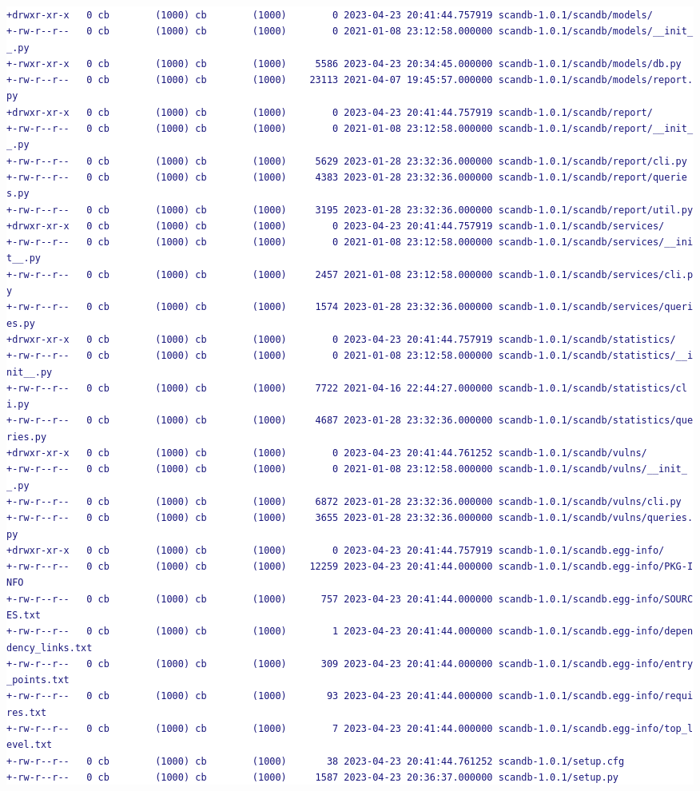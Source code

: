 ```diff
+drwxr-xr-x   0 cb        (1000) cb        (1000)        0 2023-04-23 20:41:44.757919 scandb-1.0.1/scandb/models/
+-rw-r--r--   0 cb        (1000) cb        (1000)        0 2021-01-08 23:12:58.000000 scandb-1.0.1/scandb/models/__init__.py
+-rwxr-xr-x   0 cb        (1000) cb        (1000)     5586 2023-04-23 20:34:45.000000 scandb-1.0.1/scandb/models/db.py
+-rw-r--r--   0 cb        (1000) cb        (1000)    23113 2021-04-07 19:45:57.000000 scandb-1.0.1/scandb/models/report.py
+drwxr-xr-x   0 cb        (1000) cb        (1000)        0 2023-04-23 20:41:44.757919 scandb-1.0.1/scandb/report/
+-rw-r--r--   0 cb        (1000) cb        (1000)        0 2021-01-08 23:12:58.000000 scandb-1.0.1/scandb/report/__init__.py
+-rw-r--r--   0 cb        (1000) cb        (1000)     5629 2023-01-28 23:32:36.000000 scandb-1.0.1/scandb/report/cli.py
+-rw-r--r--   0 cb        (1000) cb        (1000)     4383 2023-01-28 23:32:36.000000 scandb-1.0.1/scandb/report/queries.py
+-rw-r--r--   0 cb        (1000) cb        (1000)     3195 2023-01-28 23:32:36.000000 scandb-1.0.1/scandb/report/util.py
+drwxr-xr-x   0 cb        (1000) cb        (1000)        0 2023-04-23 20:41:44.757919 scandb-1.0.1/scandb/services/
+-rw-r--r--   0 cb        (1000) cb        (1000)        0 2021-01-08 23:12:58.000000 scandb-1.0.1/scandb/services/__init__.py
+-rw-r--r--   0 cb        (1000) cb        (1000)     2457 2021-01-08 23:12:58.000000 scandb-1.0.1/scandb/services/cli.py
+-rw-r--r--   0 cb        (1000) cb        (1000)     1574 2023-01-28 23:32:36.000000 scandb-1.0.1/scandb/services/queries.py
+drwxr-xr-x   0 cb        (1000) cb        (1000)        0 2023-04-23 20:41:44.757919 scandb-1.0.1/scandb/statistics/
+-rw-r--r--   0 cb        (1000) cb        (1000)        0 2021-01-08 23:12:58.000000 scandb-1.0.1/scandb/statistics/__init__.py
+-rw-r--r--   0 cb        (1000) cb        (1000)     7722 2021-04-16 22:44:27.000000 scandb-1.0.1/scandb/statistics/cli.py
+-rw-r--r--   0 cb        (1000) cb        (1000)     4687 2023-01-28 23:32:36.000000 scandb-1.0.1/scandb/statistics/queries.py
+drwxr-xr-x   0 cb        (1000) cb        (1000)        0 2023-04-23 20:41:44.761252 scandb-1.0.1/scandb/vulns/
+-rw-r--r--   0 cb        (1000) cb        (1000)        0 2021-01-08 23:12:58.000000 scandb-1.0.1/scandb/vulns/__init__.py
+-rw-r--r--   0 cb        (1000) cb        (1000)     6872 2023-01-28 23:32:36.000000 scandb-1.0.1/scandb/vulns/cli.py
+-rw-r--r--   0 cb        (1000) cb        (1000)     3655 2023-01-28 23:32:36.000000 scandb-1.0.1/scandb/vulns/queries.py
+drwxr-xr-x   0 cb        (1000) cb        (1000)        0 2023-04-23 20:41:44.757919 scandb-1.0.1/scandb.egg-info/
+-rw-r--r--   0 cb        (1000) cb        (1000)    12259 2023-04-23 20:41:44.000000 scandb-1.0.1/scandb.egg-info/PKG-INFO
+-rw-r--r--   0 cb        (1000) cb        (1000)      757 2023-04-23 20:41:44.000000 scandb-1.0.1/scandb.egg-info/SOURCES.txt
+-rw-r--r--   0 cb        (1000) cb        (1000)        1 2023-04-23 20:41:44.000000 scandb-1.0.1/scandb.egg-info/dependency_links.txt
+-rw-r--r--   0 cb        (1000) cb        (1000)      309 2023-04-23 20:41:44.000000 scandb-1.0.1/scandb.egg-info/entry_points.txt
+-rw-r--r--   0 cb        (1000) cb        (1000)       93 2023-04-23 20:41:44.000000 scandb-1.0.1/scandb.egg-info/requires.txt
+-rw-r--r--   0 cb        (1000) cb        (1000)        7 2023-04-23 20:41:44.000000 scandb-1.0.1/scandb.egg-info/top_level.txt
+-rw-r--r--   0 cb        (1000) cb        (1000)       38 2023-04-23 20:41:44.761252 scandb-1.0.1/setup.cfg
+-rw-r--r--   0 cb        (1000) cb        (1000)     1587 2023-04-23 20:36:37.000000 scandb-1.0.1/setup.py
```
